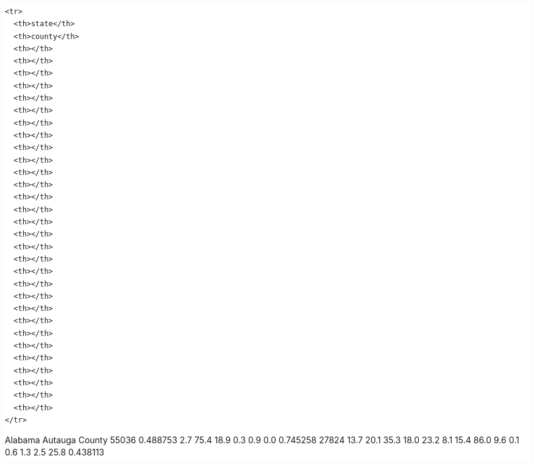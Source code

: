     <tr>
      <th>state</th>
      <th>county</th>
      <th></th>
      <th></th>
      <th></th>
      <th></th>
      <th></th>
      <th></th>
      <th></th>
      <th></th>
      <th></th>
      <th></th>
      <th></th>
      <th></th>
      <th></th>
      <th></th>
      <th></th>
      <th></th>
      <th></th>
      <th></th>
      <th></th>
      <th></th>
      <th></th>
      <th></th>
      <th></th>
      <th></th>
      <th></th>
      <th></th>
      <th></th>
      <th></th>
      <th></th>
      <th></th>
    </tr>
  </thead>
  <tbody>
    <tr>
      <th rowspan="5" valign="top">Alabama</th>
      <th>Autauga County</th>
      <td>55036</td>
      <td>0.488753</td>
      <td>2.7</td>
      <td>75.4</td>
      <td>18.9</td>
      <td>0.3</td>
      <td>0.9</td>
      <td>0.0</td>
      <td>0.745258</td>
      <td>27824</td>
      <td>13.7</td>
      <td>20.1</td>
      <td>35.3</td>
      <td>18.0</td>
      <td>23.2</td>
      <td>8.1</td>
      <td>15.4</td>
      <td>86.0</td>
      <td>9.6</td>
      <td>0.1</td>
      <td>0.6</td>
      <td>1.3</td>
      <td>2.5</td>
      <td>25.8</td>
      <td>0.438113</td>